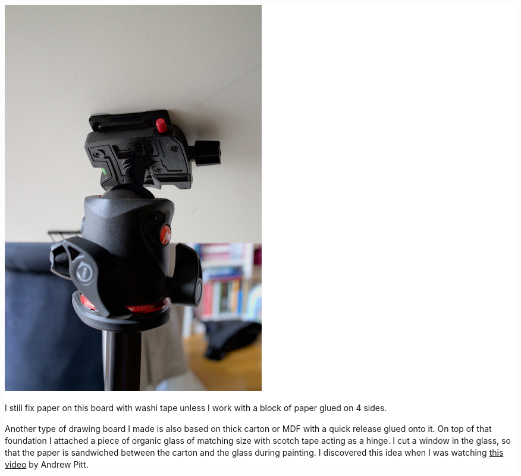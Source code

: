 ![Drawing board is attached to a camera tripod](/static/img/watercolor-equipment/drawing-board-attached.jpg)

I still fix paper on this board with washi tape unless I work with a block
of paper glued on 4 sides.

Another type of drawing board I made is also based on thick carton or MDF
with a quick release glued onto it. On top of that foundation I attached a
piece of organic glass of matching size with scotch tape acting as a hinge.
I cut a window in the glass, so that the paper is sandwiched between the
carton and the glass during painting. I discovered this idea when I was
watching [this video][andrew-pitt-setup] by Andrew Pitt.


[canson-xl-watercolor-block]: https://en.canson.com/watercolour/canson-xl-watercolour '_blank'
[bockingford]: https://www.stcuthbertsmill.com/st-cuthberts-mill-paper/bockingford-watercolour/index.asp '_blank'
[arches]: https://arches-papers.com/ '_blank'
[jacksons-art-supplies]: https://www.jacksonsart.com/ '_blank'
[mt-washi-tape]: https://mt-tape.us/collections/solids/products/matte-white-mt-tape '_blank'
[koval-shop]: https://kovalshop.com/en/ '_blank'
[red-dot-quill-mop]: https://www.rosemaryandco.com/watercolour-brushes/red-dot-collection/red-dot-mops '_blank'
[unico-infinito-mop]: https://www.borcianiebonazzi.com/en-ww/series-850.aspx#!/ '_blank'
[neptune-mop]: https://www.princetonbrush.com/neptune-series-4750-princeton-brush-company-brush-4750/ '_blank'
[winsor-newton-mop]: https://www.winsornewton.com/na/brushes/watercolour-brushes/professional-watercolour-synthetic-sable-brushes/ '_blank'
[red-dot-rigger]: https://www.rosemaryandco.com/watercolour-brushes/red-dot-collection/red-dot-riggers '_blank'
[red-dot-round]: https://www.rosemaryandco.com/watercolour-brushes/red-dot-collection/red-dot-pointed-rounds '_blank'
[sennelier-paint]: http://www.sennelier-colors.com/en/Aquarelle_8.html '_blank'
[daniel-smith-paint]: https://danielsmith.com/product/daniel-smith-extra-fine-watercolors/ '_blank'
[watercolor-palette-post]: /post/watercolor-palette.html
[holbein-1130-40]: https://www.magasinsennelier.art/fr/palette-en-metal/35067-palette-aluminium-holbein-1130-40-pour-aquarelle-f-24-5-x-10-5-cm-pliante.html '_blank'
[magasin-sennelier]: https://www.magasinsennelier.art/fr/ '_blank'
[little-brass-box-company]: http://www.littlebrassbox.com/product.html '_blank'
[watercolor-paint-box-company]: http://www.watercolorpaintboxcompany.com/ '_blank'
[brass-palette-india]: https://www.facebook.com/brasspaletteindia/ '_blank'
[versatil-5640]: https://catalogue.koh-i-noor.cz/katalog_c627619275997188/tuzky_c349326870052867/tuzky-mechanicke_c349773546651658/tuzka-automaticka-5-6-5640-modra_p26780 '_blank'
[faber-castell-art-eraser]: https://www.fabercastell.com/products/kneadable-art-eraser-grey-127220 '_blank'
[photography]: /galleries.html '_blank'
[andrew-pitt-setup]: https://www.youtube.com/watch?v=3K88LwO52Ds '_blank'